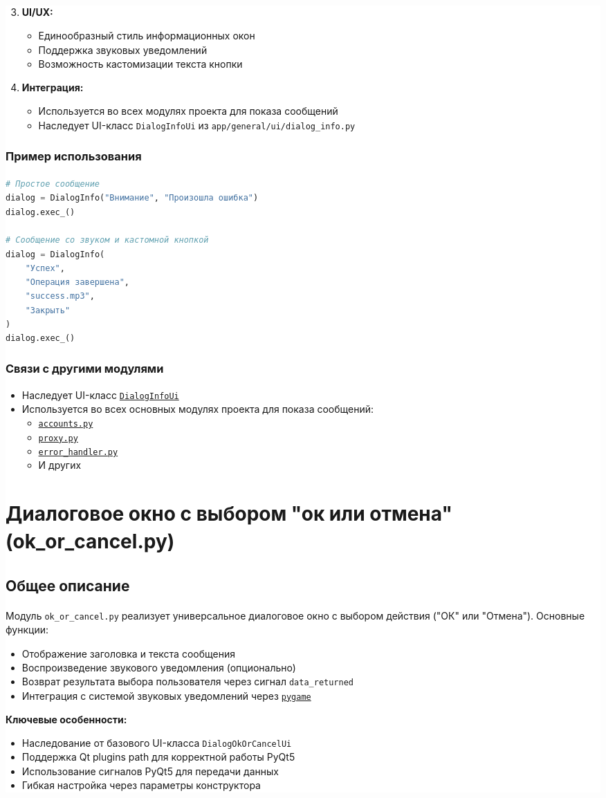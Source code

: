 3. **UI/UX:**
   - Единообразный стиль информационных окон
   - Поддержка звуковых уведомлений
   - Возможность кастомизации текста кнопки

4. **Интеграция:**
   - Используется во всех модулях проекта для показа сообщений
   - Наследует UI-класс `DialogInfoUi` из `app/general/ui/dialog_info.py`

### Пример использования
```python
# Простое сообщение
dialog = DialogInfo("Внимание", "Произошла ошибка")
dialog.exec_()

# Сообщение со звуком и кастомной кнопкой
dialog = DialogInfo(
    "Успех", 
    "Операция завершена", 
    "success.mp3", 
    "Закрыть"
)
dialog.exec_()
```

### Связи с другими модулями
- Наследует UI-класс [`DialogInfoUi`]()
- Используется во всех основных модулях проекта для показа сообщений:
  - [`accounts.py`](#главный-раздел-аккаунтов-accountspy)
  - [`proxy.py`](#главный-раздел-proxypy-)
  - [`error_handler.py`](#обработчик-ошибок-error_handlerpy)
  - И других

# Диалоговое окно с выбором "ок или отмена" (ok_or_cancel.py)

## Общее описание
Модуль `ok_or_cancel.py` реализует универсальное диалоговое окно с выбором действия ("ОК" или "Отмена"). Основные функции:
- Отображение заголовка и текста сообщения
- Воспроизведение звукового уведомления (опционально)
- Возврат результата выбора пользователя через сигнал `data_returned`
- Интеграция с системой звуковых уведомлений через [`pygame`]()

**Ключевые особенности:**
- Наследование от базового UI-класса `DialogOkOrCancelUi`
- Поддержка Qt plugins path для корректной работы PyQt5
- Использование сигналов PyQt5 для передачи данных
- Гибкая настройка через параметры конструктора
